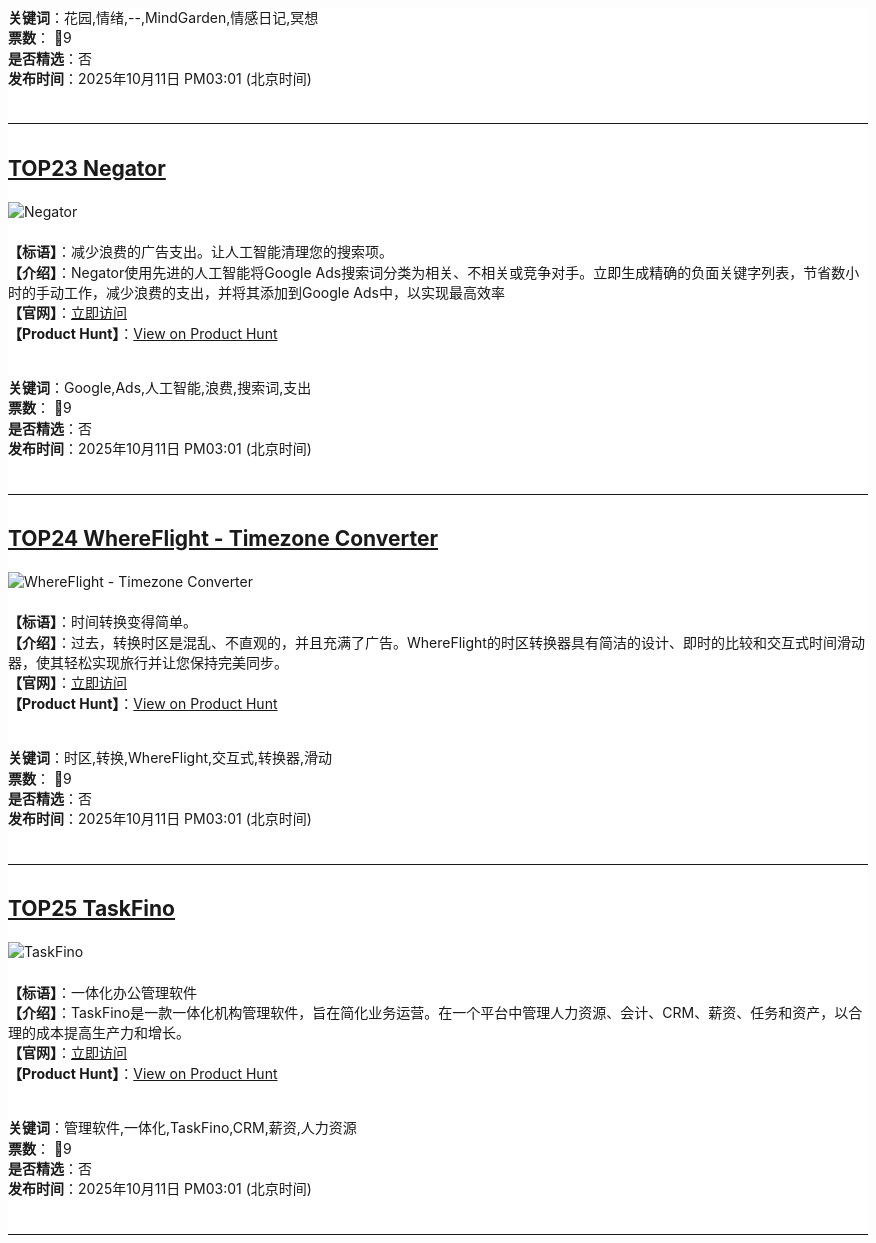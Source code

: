 **关键词**：花园,情绪,--,MindGarden,情感日记,冥想<br />
**票数**： 🔺9<br />
**是否精选**：否<br />
**发布时间**：2025年10月11日 PM03:01 (北京时间)<br /><br />

---

## [TOP23    Negator](https://www.producthunt.com/products/negator)
![Negator]()<br /><br />
**【标语】**：减少浪费的广告支出。让人工智能清理您的搜索项。<br />
**【介绍】**：Negator使用先进的人工智能将Google Ads搜索词分类为相关、不相关或竞争对手。立即生成精确的负面关键字列表，节省数小时的手动工作，减少浪费的支出，并将其添加到Google Ads中，以实现最高效率<br />
**【官网】**：[立即访问](https://www.producthunt.com/r/LZLPWO6VLAIG3C)<br />
**【Product Hunt】**：[View on Product Hunt](https://www.producthunt.com/products/negator)<br /><br />

**关键词**：Google,Ads,人工智能,浪费,搜索词,支出<br />
**票数**： 🔺9<br />
**是否精选**：否<br />
**发布时间**：2025年10月11日 PM03:01 (北京时间)<br /><br />

---

## [TOP24    WhereFlight - Timezone Converter](https://www.producthunt.com/products/whereflight-timezone-converter)
![WhereFlight - Timezone Converter]()<br /><br />
**【标语】**：时间转换变得简单。<br />
**【介绍】**：过去，转换时区是混乱、不直观的，并且充满了广告。WhereFlight的时区转换器具有简洁的设计、即时的比较和交互式时间滑动器，使其轻松实现旅行并让您保持完美同步。<br />
**【官网】**：[立即访问](https://www.producthunt.com/r/YJQ7YMHMBYKWDD)<br />
**【Product Hunt】**：[View on Product Hunt](https://www.producthunt.com/products/whereflight-timezone-converter)<br /><br />

**关键词**：时区,转换,WhereFlight,交互式,转换器,滑动<br />
**票数**： 🔺9<br />
**是否精选**：否<br />
**发布时间**：2025年10月11日 PM03:01 (北京时间)<br /><br />

---

## [TOP25    TaskFino](https://www.producthunt.com/products/taskfino)
![TaskFino]()<br /><br />
**【标语】**：一体化办公管理软件<br />
**【介绍】**：TaskFino是一款一体化机构管理软件，旨在简化业务运营。在一个平台中管理人力资源、会计、CRM、薪资、任务和资产，以合理的成本提高生产力和增长。<br />
**【官网】**：[立即访问](https://www.producthunt.com/r/7YOM4MHVOKMTP3)<br />
**【Product Hunt】**：[View on Product Hunt](https://www.producthunt.com/products/taskfino)<br /><br />

**关键词**：管理软件,一体化,TaskFino,CRM,薪资,人力资源<br />
**票数**： 🔺9<br />
**是否精选**：否<br />
**发布时间**：2025年10月11日 PM03:01 (北京时间)<br /><br />

---